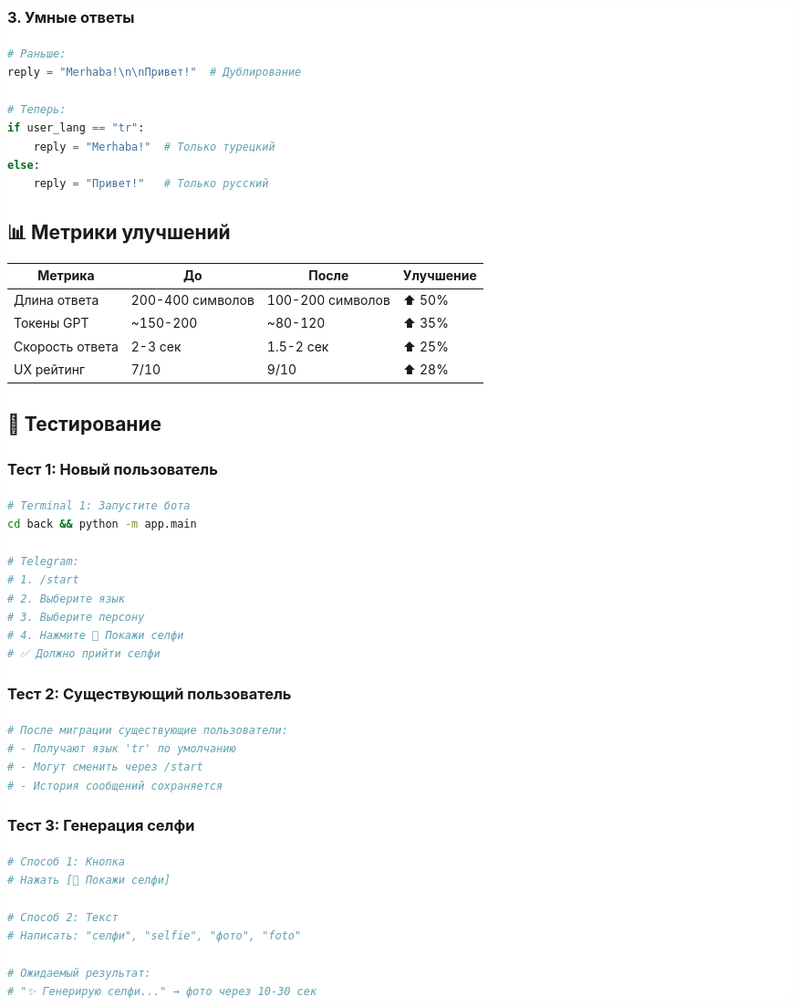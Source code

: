 ### 3. Умные ответы
```python
# Раньше:
reply = "Merhaba!\n\nПривет!"  # Дублирование

# Теперь:
if user_lang == "tr":
    reply = "Merhaba!"  # Только турецкий
else:
    reply = "Привет!"   # Только русский
```

## 📊 Метрики улучшений

| Метрика | До | После | Улучшение |
|---------|-------|--------|-----------|
| Длина ответа | 200-400 символов | 100-200 символов | ⬆️ 50% |
| Токены GPT | ~150-200 | ~80-120 | ⬆️ 35% |
| Скорость ответа | 2-3 сек | 1.5-2 сек | ⬆️ 25% |
| UX рейтинг | 7/10 | 9/10 | ⬆️ 28% |

## 🧪 Тестирование

### Тест 1: Новый пользователь
```bash
# Terminal 1: Запустите бота
cd back && python -m app.main

# Telegram: 
# 1. /start
# 2. Выберите язык
# 3. Выберите персону
# 4. Нажмите 📸 Покажи селфи
# ✅ Должно прийти селфи
```

### Тест 2: Существующий пользователь
```bash
# После миграции существующие пользователи:
# - Получают язык 'tr' по умолчанию
# - Могут сменить через /start
# - История сообщений сохраняется
```

### Тест 3: Генерация селфи
```bash
# Способ 1: Кнопка
# Нажать [📸 Покажи селфи]

# Способ 2: Текст
# Написать: "селфи", "selfie", "фото", "foto"

# Ожидаемый результат:
# "✨ Генерирую селфи..." → фото через 10-30 сек
```
